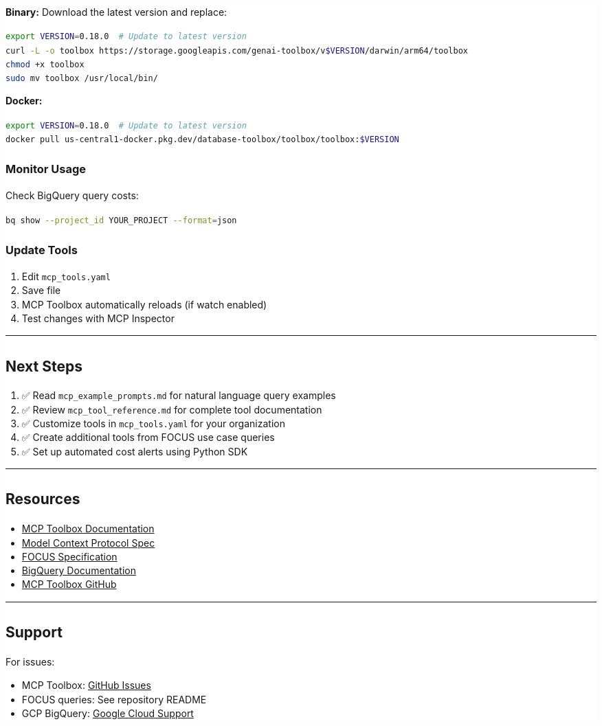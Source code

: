 **Binary:**
Download the latest version and replace:
```bash
export VERSION=0.18.0  # Update to latest version
curl -L -o toolbox https://storage.googleapis.com/genai-toolbox/v$VERSION/darwin/arm64/toolbox
chmod +x toolbox
sudo mv toolbox /usr/local/bin/
```

**Docker:**
```bash
export VERSION=0.18.0  # Update to latest version
docker pull us-central1-docker.pkg.dev/database-toolbox/toolbox/toolbox:$VERSION
```

### Monitor Usage

Check BigQuery query costs:
```bash
bq show --project_id YOUR_PROJECT --format=json
```

### Update Tools

1. Edit `mcp_tools.yaml`
2. Save file
3. MCP Toolbox automatically reloads (if watch enabled)
4. Test changes with MCP Inspector

---

## Next Steps

1. ✅ Read `mcp_example_prompts.md` for natural language query examples
2. ✅ Review `mcp_tool_reference.md` for complete tool documentation
3. ✅ Customize tools in `mcp_tools.yaml` for your organization
4. ✅ Create additional tools from FOCUS use case queries
5. ✅ Set up automated cost alerts using Python SDK

---

## Resources

- [MCP Toolbox Documentation](https://googleapis.github.io/genai-toolbox/)
- [Model Context Protocol Spec](https://spec.modelcontextprotocol.io/)
- [FOCUS Specification](https://focus.finops.org/)
- [BigQuery Documentation](https://cloud.google.com/bigquery/docs)
- [MCP Toolbox GitHub](https://github.com/googleapis/genai-toolbox)

---

## Support

For issues:
- MCP Toolbox: [GitHub Issues](https://github.com/googleapis/genai-toolbox/issues)
- FOCUS queries: See repository README
- GCP BigQuery: [Google Cloud Support](https://cloud.google.com/support)
